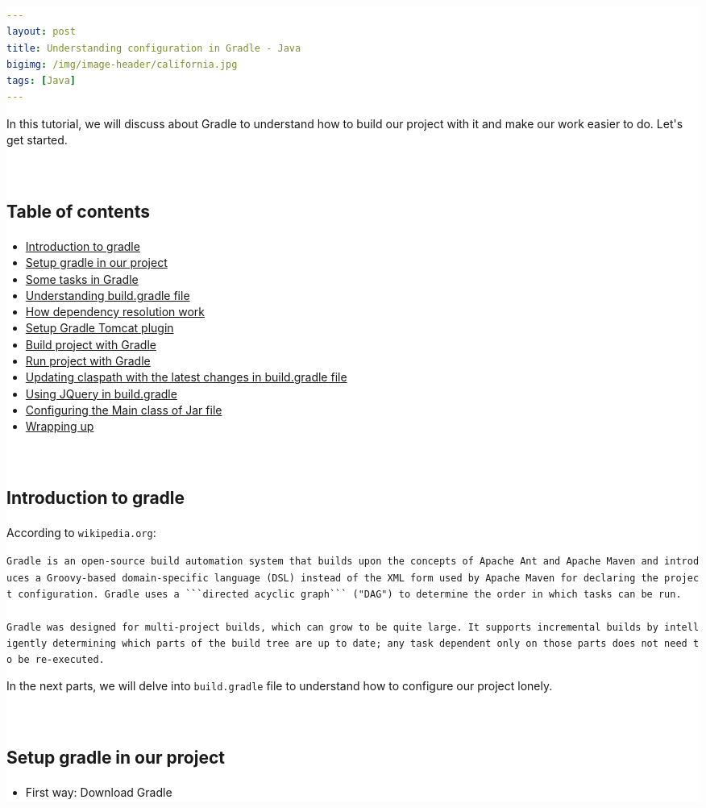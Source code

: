 ```yaml
---
layout: post
title: Understanding configuration in Gradle - Java
bigimg: /img/image-header/california.jpg
tags: [Java]
---
```


In this tutorial, we will discuss about Gradle to understand how to build our project with it and make our work easier to do. Let's get started.

<br>

## Table of contents
- [Introduction to gradle](#introduction-to-gradle)
- [Setup gradle in our project](#setup-gradle-in-our-project)
- [Some tasks in Gradle](#some-tasks-in-gradle)
- [Understanding build.gradle file](#understanding-build.gradle-file)
- [How dependency resolution work](#how-dependency-resolution-work)
- [Setup Gradle Tomcat plugin](#setup-gradle-tomcat-plugin)
- [Build project with Gradle](#build-project-with-gradle)
- [Run project with Gradle](#run-project-with-gradle)
- [Updating claspath with the latest changes in build.gradle file](#updating-classpath-with-the-latest-changes-in-build.gradle-file)
- [Using JQuery in build.gradle](#using-jquery-in-build.gradle)
- [Configuring the Main class of Jar file](#configuring-the-main-class-of-jar-file)
- [Wrapping up](#wrapping-up)

<br>

## Introduction to gradle
According to ```wikipedia.org```: 

```
Gradle is an open-source build automation system that builds upon the concepts of Apache Ant and Apache Maven and introduces a Groovy-based domain-specific language (DSL) instead of the XML form used by Apache Maven for declaring the project configuration. Gradle uses a ```directed acyclic graph``` ("DAG") to determine the order in which tasks can be run.

Gradle was designed for multi-project builds, which can grow to be quite large. It supports incremental builds by intelligently determining which parts of the build tree are up to date; any task dependent only on those parts does not need to be re-executed. 
```

In the next parts, we will delve into ```build.gradle``` file to understand how to configure our project lonely.

<br>

## Setup gradle in our project
- First way: Download Gradle
